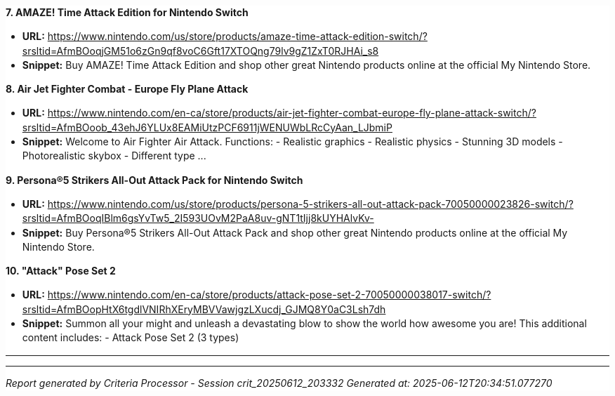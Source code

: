 **7. AMAZE! Time Attack Edition for Nintendo Switch**
* **URL:** https://www.nintendo.com/us/store/products/amaze-time-attack-edition-switch/?srsltid=AfmBOoqjGM51o6zGn9qf8voC6Gft17XTOQng79lv9gZ1ZxT0RJHAi_s8
* **Snippet:** Buy AMAZE! Time Attack Edition and shop other great Nintendo products online at the official My Nintendo Store.

**8. Air Jet Fighter Combat - Europe Fly Plane Attack**
* **URL:** https://www.nintendo.com/en-ca/store/products/air-jet-fighter-combat-europe-fly-plane-attack-switch/?srsltid=AfmBOoob_43ehJ6YLUx8EAMiUtzPCF6911jWENUWbLRcCyAan_LJbmiP
* **Snippet:** Welcome to Air Fighter Air Attack. Functions: - Realistic graphics - Realistic physics - Stunning 3D models - Photorealistic skybox - Different type ...

**9. Persona®5 Strikers All-Out Attack Pack for Nintendo Switch**
* **URL:** https://www.nintendo.com/us/store/products/persona-5-strikers-all-out-attack-pack-70050000023826-switch/?srsltid=AfmBOoqIBlm6gsYvTw5_2I593UOvM2PaA8uv-gNT1tIjj8kUYHAlvKv-
* **Snippet:** Buy Persona®5 Strikers All-Out Attack Pack and shop other great Nintendo products online at the official My Nintendo Store.

**10. "Attack" Pose Set 2**
* **URL:** https://www.nintendo.com/en-ca/store/products/attack-pose-set-2-70050000038017-switch/?srsltid=AfmBOopHtX6tgdlVNIRhXEryMBVVawjgzLXucdj_GJMQ8Y0aC3Lsh7dh
* **Snippet:** Summon all your might and unleash a devastating blow to show the world how awesome you are! This additional content includes: - Attack Pose Set 2 (3 types)

---

---
*Report generated by Criteria Processor - Session crit_20250612_203332*
*Generated at: 2025-06-12T20:34:51.077270*
